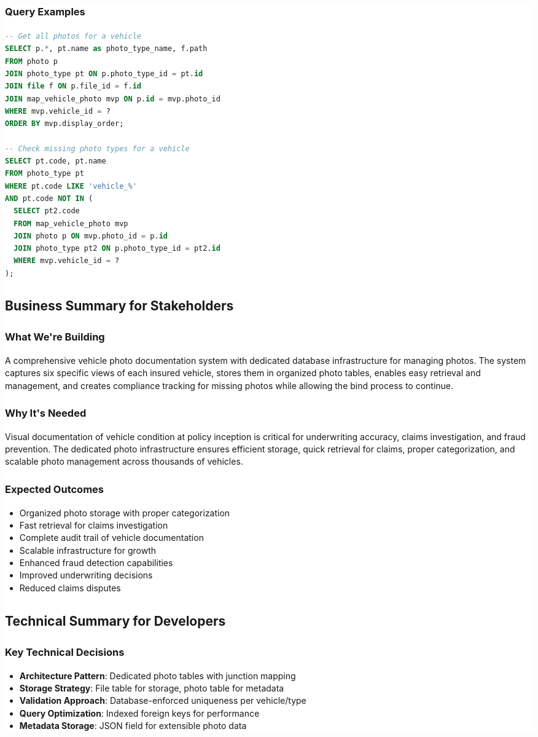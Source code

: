 ### Query Examples
```sql
-- Get all photos for a vehicle
SELECT p.*, pt.name as photo_type_name, f.path
FROM photo p
JOIN photo_type pt ON p.photo_type_id = pt.id
JOIN file f ON p.file_id = f.id
JOIN map_vehicle_photo mvp ON p.id = mvp.photo_id
WHERE mvp.vehicle_id = ?
ORDER BY mvp.display_order;

-- Check missing photo types for a vehicle
SELECT pt.code, pt.name
FROM photo_type pt
WHERE pt.code LIKE 'vehicle_%'
AND pt.code NOT IN (
  SELECT pt2.code
  FROM map_vehicle_photo mvp
  JOIN photo p ON mvp.photo_id = p.id
  JOIN photo_type pt2 ON p.photo_type_id = pt2.id
  WHERE mvp.vehicle_id = ?
);
```

## Business Summary for Stakeholders
### What We're Building
A comprehensive vehicle photo documentation system with dedicated database infrastructure for managing photos. The system captures six specific views of each insured vehicle, stores them in organized photo tables, enables easy retrieval and management, and creates compliance tracking for missing photos while allowing the bind process to continue.

### Why It's Needed
Visual documentation of vehicle condition at policy inception is critical for underwriting accuracy, claims investigation, and fraud prevention. The dedicated photo infrastructure ensures efficient storage, quick retrieval for claims, proper categorization, and scalable photo management across thousands of vehicles.

### Expected Outcomes
- Organized photo storage with proper categorization
- Fast retrieval for claims investigation
- Complete audit trail of vehicle documentation
- Scalable infrastructure for growth
- Enhanced fraud detection capabilities
- Improved underwriting decisions
- Reduced claims disputes

## Technical Summary for Developers
### Key Technical Decisions
- **Architecture Pattern**: Dedicated photo tables with junction mapping
- **Storage Strategy**: File table for storage, photo table for metadata
- **Validation Approach**: Database-enforced uniqueness per vehicle/type
- **Query Optimization**: Indexed foreign keys for performance
- **Metadata Storage**: JSON field for extensible photo data
